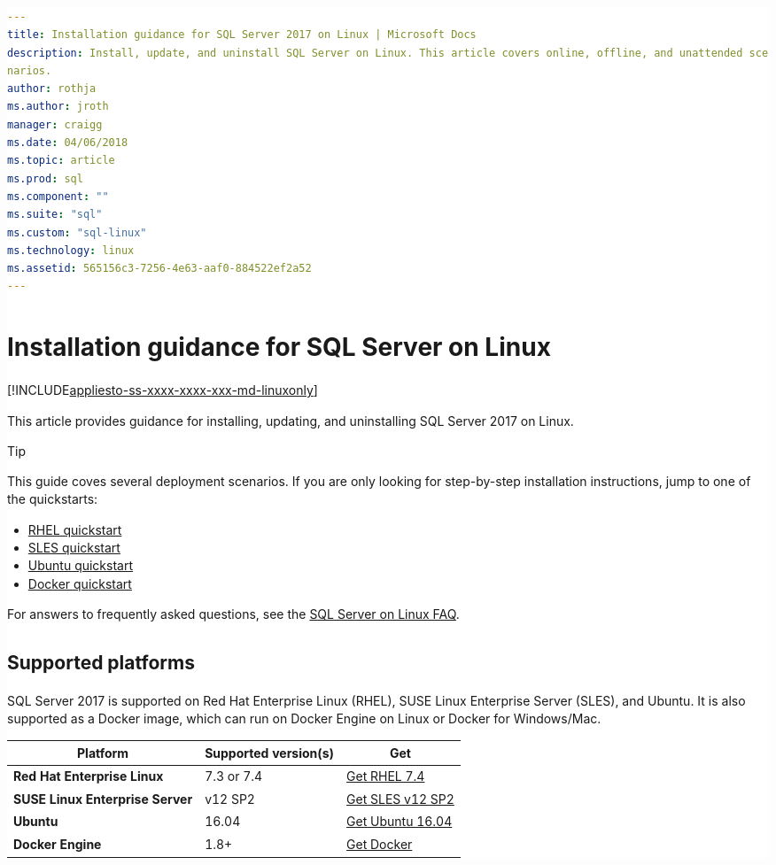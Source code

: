 ```yaml
---
title: Installation guidance for SQL Server 2017 on Linux | Microsoft Docs
description: Install, update, and uninstall SQL Server on Linux. This article covers online, offline, and unattended scenarios. 
author: rothja 
ms.author: jroth 
manager: craigg
ms.date: 04/06/2018
ms.topic: article
ms.prod: sql
ms.component: ""
ms.suite: "sql"
ms.custom: "sql-linux"
ms.technology: linux
ms.assetid: 565156c3-7256-4e63-aaf0-884522ef2a52
---
```

# Installation guidance for SQL Server on Linux

[!INCLUDE[appliesto-ss-xxxx-xxxx-xxx-md-linuxonly](../includes/appliesto-ss-xxxx-xxxx-xxx-md-linuxonly.md)]

This article provides guidance for installing, updating, and uninstalling SQL Server 2017 on Linux.

> [!TIP]
> This guide coves several deployment scenarios. If you are only looking for step-by-step installation instructions, jump to one of the quickstarts:
> - [RHEL quickstart](quickstart-install-connect-red-hat.md)
> - [SLES quickstart](quickstart-install-connect-suse.md)
> - [Ubuntu quickstart](quickstart-install-connect-ubuntu.md)
> - [Docker quickstart](quickstart-install-connect-docker.md)

For answers to frequently asked questions, see the [SQL Server on Linux FAQ](../linux/sql-server-linux-faq.md).

## <a id="supportedplatforms"></a> Supported platforms

SQL Server 2017 is supported on Red Hat Enterprise Linux (RHEL), SUSE Linux Enterprise Server (SLES), and Ubuntu. It is also supported as a Docker image, which can run on Docker Engine on Linux or Docker for Windows/Mac.

| Platform | Supported version(s) | Get
|-----|-----|-----
| **Red Hat Enterprise Linux** | 7.3 or 7.4 | [Get RHEL 7.4](http://access.redhat.com/products/red-hat-enterprise-linux/evaluation)
| **SUSE Linux Enterprise Server** | v12 SP2 | [Get SLES v12 SP2](https://www.suse.com/products/server)
| **Ubuntu** | 16.04 | [Get Ubuntu 16.04](http://www.ubuntu.com/download/server)
| **Docker Engine** | 1.8+ | [Get Docker](http://www.docker.com/products/overview)

